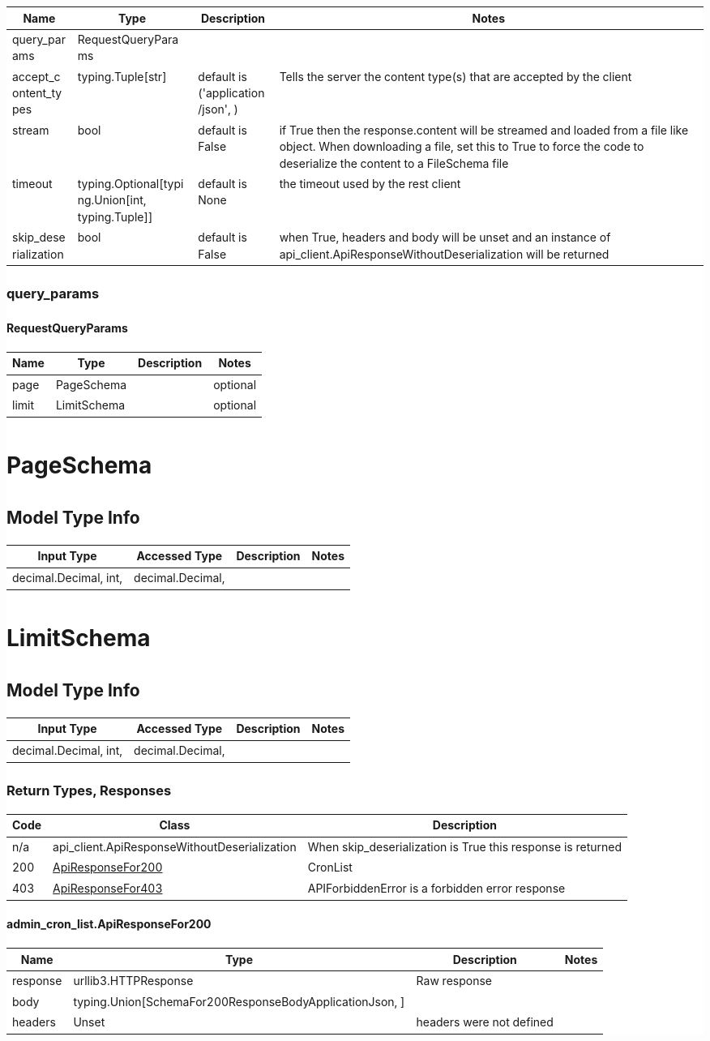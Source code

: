 Name | Type | Description  | Notes
------------- | ------------- | ------------- | -------------
query_params | RequestQueryParams | |
accept_content_types | typing.Tuple[str] | default is ('application/json', ) | Tells the server the content type(s) that are accepted by the client
stream | bool | default is False | if True then the response.content will be streamed and loaded from a file like object. When downloading a file, set this to True to force the code to deserialize the content to a FileSchema file
timeout | typing.Optional[typing.Union[int, typing.Tuple]] | default is None | the timeout used by the rest client
skip_deserialization | bool | default is False | when True, headers and body will be unset and an instance of api_client.ApiResponseWithoutDeserialization will be returned

### query_params
#### RequestQueryParams

Name | Type | Description  | Notes
------------- | ------------- | ------------- | -------------
page | PageSchema | | optional
limit | LimitSchema | | optional


# PageSchema

## Model Type Info
Input Type | Accessed Type | Description | Notes
------------ | ------------- | ------------- | -------------
decimal.Decimal, int,  | decimal.Decimal,  |  | 

# LimitSchema

## Model Type Info
Input Type | Accessed Type | Description | Notes
------------ | ------------- | ------------- | -------------
decimal.Decimal, int,  | decimal.Decimal,  |  | 

### Return Types, Responses

Code | Class | Description
------------- | ------------- | -------------
n/a | api_client.ApiResponseWithoutDeserialization | When skip_deserialization is True this response is returned
200 | [ApiResponseFor200](#admin_cron_list.ApiResponseFor200) | CronList
403 | [ApiResponseFor403](#admin_cron_list.ApiResponseFor403) | APIForbiddenError is a forbidden error response

#### admin_cron_list.ApiResponseFor200
Name | Type | Description  | Notes
------------- | ------------- | ------------- | -------------
response | urllib3.HTTPResponse | Raw response |
body | typing.Union[SchemaFor200ResponseBodyApplicationJson, ] |  |
headers | Unset | headers were not defined |
